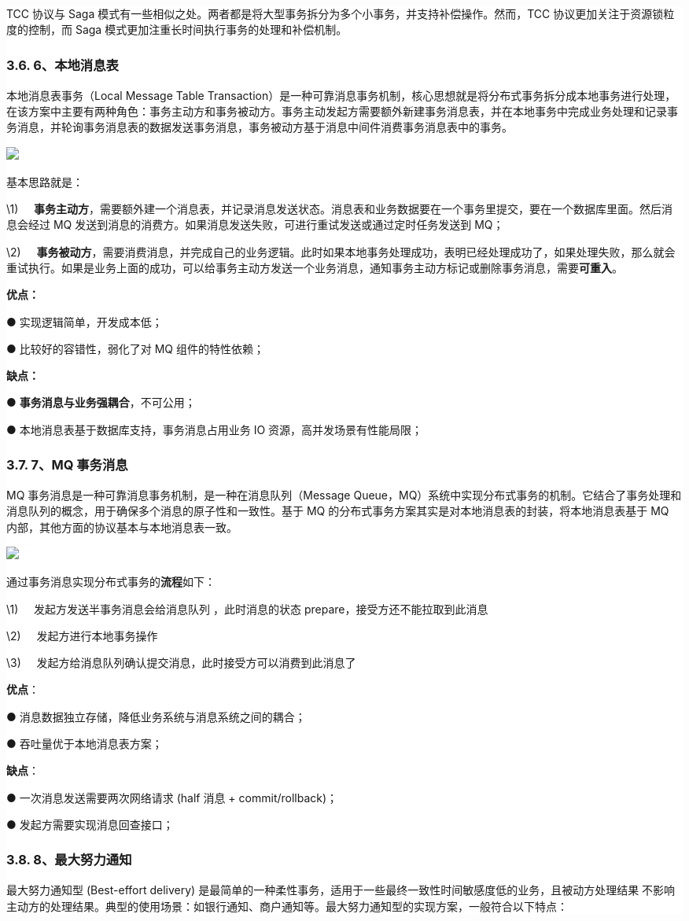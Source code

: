 TCC 协议与 Saga 模式有一些相似之处。两者都是将大型事务拆分为多个小事务，并支持补偿操作。然而，TCC 协议更加关注于资源锁粒度的控制，而 Saga 模式更加注重长时间执行事务的处理和补偿机制。

### 3.6. 6、本地消息表

本地消息表事务（Local Message Table Transaction）是一种可靠消息事务机制，核心思想就是将分布式事务拆分成本地事务进行处理，在该方案中主要有两种角色：事务主动方和事务被动方。事务主动发起方需要额外新建事务消息表，并在本地事务中完成业务处理和记录事务消息，并轮询事务消息表的数据发送事务消息，事务被动方基于消息中间件消费事务消息表中的事务。

![](https://mmbiz.qpic.cn/sz_mmbiz_png/j3gficicyOvatibXn6vkibh79s3pEUwAH4SOwHKXOCSnN5prpAwZzQfIbABG0icP7yjFHwRzmlH3OpWvWianLyfkIo1w/640?wx_fmt=png&from=appmsg)

基本思路就是：

\1)     **事务主动方**，需要额外建一个消息表，并记录消息发送状态。消息表和业务数据要在一个事务里提交，要在一个数据库里面。然后消息会经过 MQ 发送到消息的消费方。如果消息发送失败，可进行重试发送或通过定时任务发送到 MQ；

\2)     **事务被动方**，需要消费消息，并完成自己的业务逻辑。此时如果本地事务处理成功，表明已经处理成功了，如果处理失败，那么就会重试执行。如果是业务上面的成功，可以给事务主动方发送一个业务消息，通知事务主动方标记或删除事务消息，需要**可重入**。

**优点：**

● 实现逻辑简单，开发成本低；

● 比较好的容错性，弱化了对 MQ 组件的特性依赖；

**缺点：**

● **事务消息与业务强耦合**，不可公用；

● 本地消息表基于数据库支持，事务消息占用业务 IO 资源，高并发场景有性能局限；

### 3.7. 7、MQ 事务消息

MQ 事务消息是一种可靠消息事务机制，是一种在消息队列（Message Queue，MQ）系统中实现分布式事务的机制。它结合了事务处理和消息队列的概念，用于确保多个消息的原子性和一致性。基于 MQ 的分布式事务方案其实是对本地消息表的封装，将本地消息表基于 MQ 内部，其他方面的协议基本与本地消息表一致。

![](https://mmbiz.qpic.cn/sz_mmbiz_png/j3gficicyOvatibXn6vkibh79s3pEUwAH4SOQEGjELjAKiaQteIRp33bqOlpEM3wWGmGuEC6ec8aog1jVFtozCj21Lg/640?wx_fmt=png&from=appmsg)

通过事务消息实现分布式事务的**流程**如下：

\1)     发起方发送半事务消息会给消息队列 ，此时消息的状态 prepare，接受方还不能拉取到此消息

\2)     发起方进行本地事务操作

\3)     发起方给消息队列确认提交消息，此时接受方可以消费到此消息了

**优点**：

● 消息数据独立存储，降低业务系统与消息系统之间的耦合；

● 吞吐量优于本地消息表方案；

**缺点**：

● 一次消息发送需要两次网络请求 (half 消息 + commit/rollback)；

● 发起方需要实现消息回查接口；

### 3.8. 8、最大努力通知

最大努力通知型 (Best-effort delivery) 是最简单的一种柔性事务，适用于一些最终一致性时间敏感度低的业务，且被动方处理结果 不影响主动方的处理结果。典型的使用场景：如银行通知、商户通知等。最大努力通知型的实现方案，一般符合以下特点：
